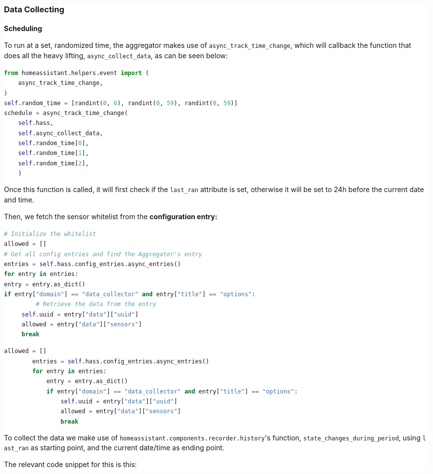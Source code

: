 ### Data Collecting

**Scheduling**

To run at a set, randomized time, the aggregator makes use of `async_track_time_change`, which will callback the function that does all the heavy lifting, `async_collect_data`, as can be seen below:

```python
from homeassistant.helpers.event import (
    async_track_time_change,
)
self.random_time = [randint(0, 6), randint(0, 59), randint(0, 59)]
schedule = async_track_time_change(
    self.hass,
    self.async_collect_data,
    self.random_time[0],
    self.random_time[1],
    self.random_time[2],
    )
```

Once this function is called, it will first check if the `last_ran` attribute is set, otherwise it will be set to 24h before the current date and time.

Then, we fetch the sensor whitelist from the **configuration entry:**

```python
# Initialize the whitelist
allowed = []
# Get all config entries and find the Aggregator's entry
entries = self.hass.config_entries.async_entries()
for entry in entries:
entry = entry.as_dict()
if entry["domain"] == "data_collector" and entry["title"] == "options":
		 # Retrieve the data from the entry
     self.uuid = entry["data"]["uuid"]
     allowed = entry["data"]["sensors"] 
     break
```

```python
allowed = []
        entries = self.hass.config_entries.async_entries()
        for entry in entries:
            entry = entry.as_dict()
            if entry["domain"] == "data_collector" and entry["title"] == "options":
                self.uuid = entry["data"]["uuid"]
                allowed = entry["data"]["sensors"]
                break
```

To collect the data we make use of `homeassistant.components.recorder.history`'s function, `state_changes_during_period`, using `last_ran` as starting point, and the current date/time as ending point.

The relevant code snippet for this is this:
